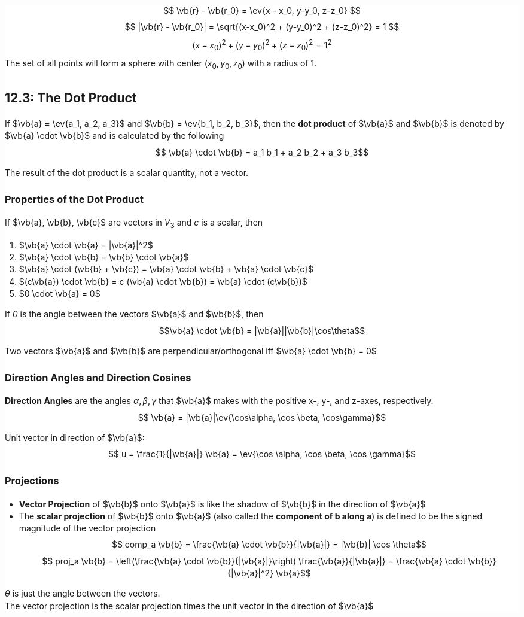 $$
\vb{r} - \vb{r_0} = \ev{x - x_0, y-y_0, z-z_0}
$$ 
$$
|\vb{r} - \vb{r_0}| = \sqrt{(x-x_0)^2 + (y-y_0)^2 + (z-z_0)^2} = 1
$$ 
$$
(x-x_0)^2 + (y-y_0)^2 + (z-z_0)^2 = 1^2
$$ 
The set of all points will form a sphere with center $(x_0, y_0, z_0)$ with a radius of $1$.

## 12.3: The Dot Product
If $\vb{a} = \ev{a_1, a_2, a_3}$ and $\vb{b} = \ev{b_1, b_2, b_3}$, then the **dot product** of $\vb{a}$ and $\vb{b}$ is denoted by $\vb{a} \cdot \vb{b}$ and is calculated by the following
$$ \vb{a} \cdot \vb{b} = a_1 b_1 + a_2 b_2 + a_3 b_3$$

The result of the dot product is a scalar quantity, not a vector.

### Properties of the Dot Product
If $\vb{a}, \vb{b}, \vb{c}$ are vectors in $V_3$ and $c$ is a scalar, then

1. $\vb{a} \cdot \vb{a} = |\vb{a}|^2$
2. $\vb{a} \cdot \vb{b} = \vb{b} \cdot \vb{a}$
3. $\vb{a} \cdot (\vb{b} + \vb{c}) = \vb{a} \cdot \vb{b} + \vb{a} \cdot \vb{c}$
4. $(c\vb{a}) \cdot \vb{b} = c (\vb{a} \cdot \vb{b}) = \vb{a} \cdot (c\vb{b})$
5. $0 \cdot \vb{a} = 0$

If $\theta$ is the angle between the vectors $\vb{a}$ and $\vb{b}$, then 
$$\vb{a} \cdot \vb{b} = |\vb{a}||\vb{b}|\cos\theta$$

Two vectors $\vb{a}$ and $\vb{b}$ are perpendicular/orthogonal iff $\vb{a} \cdot \vb{b} = 0$

### Direction Angles and Direction Cosines
**Direction Angles** are the angles $\alpha, \beta, \gamma$ that $\vb{a}$ makes with the positive x-, y-, and z-axes, respectively.
$$ \vb{a} = |\vb{a}|\ev{\cos\alpha, \cos \beta, \cos\gamma}$$

Unit vector in direction of $\vb{a}$:
$$ u = \frac{1}{|\vb{a}|} \vb{a} = \ev{\cos \alpha, \cos \beta, \cos \gamma}$$

### Projections
* **Vector Projection** of $\vb{b}$ onto $\vb{a}$ is like the shadow of $\vb{b}$ in the direction of $\vb{a}$
* The **scalar projection** of $\vb{b}$ onto $\vb{a}$ (also called the **component of b along a**) is defined to be the signed magnitude of the vector projection
$$ comp_a \vb{b} = \frac{\vb{a} \cdot \vb{b}}{|\vb{a}|} = |\vb{b}| \cos \theta$$
$$ proj_a \vb{b} =  \left(\frac{\vb{a} \cdot \vb{b}}{|\vb{a}|}\right) \frac{\vb{a}}{|\vb{a}|} =  \frac{\vb{a} \cdot \vb{b}}{|\vb{a}|^2} \vb{a}$$


$\theta$ is just the angle between the vectors.  
The vector projection is the scalar projection times the unit vector in the direction of $\vb{a}$
